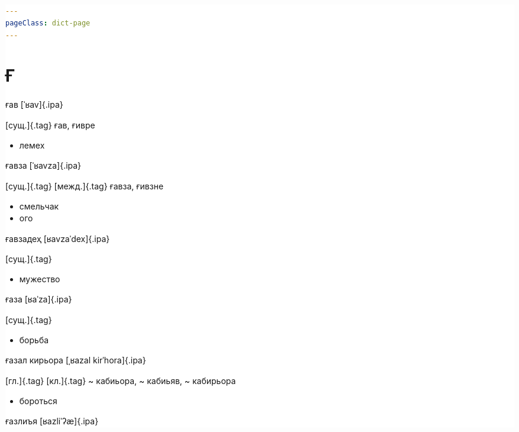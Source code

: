 ```yaml
---
pageClass: dict-page
---
```


# Ғ

<div class='word'>

ғав [ˈʁav]{.ipa}

[сущ.]{.tag} ғав, ғивре

-  лемех

</div>

<div class='word'>

ғавза [ˈʁavza]{.ipa}

[сущ.]{.tag} [межд.]{.tag} ғавза, ғивзне

-  смельчак
-  ого

</div>

<div class='word'>

ғавзадеҳ [ʁavzaˈdex]{.ipa}

[сущ.]{.tag}

-  мужество

</div>

<div class='word'>

ғаза [ʁaˈza]{.ipa}

[сущ.]{.tag}

-  борьба

</div>

<div class='word'>

ғазал кирьора [ˌʁazal kirˈhora]{.ipa}

[гл.]{.tag} [кл.]{.tag} ~ кабиьора, ~ кабиьяв, ~ кабирьора

-  бороться

</div>

<div class='word'>

ғазлиъя [ʁazliˈʔæ]{.ipa}

